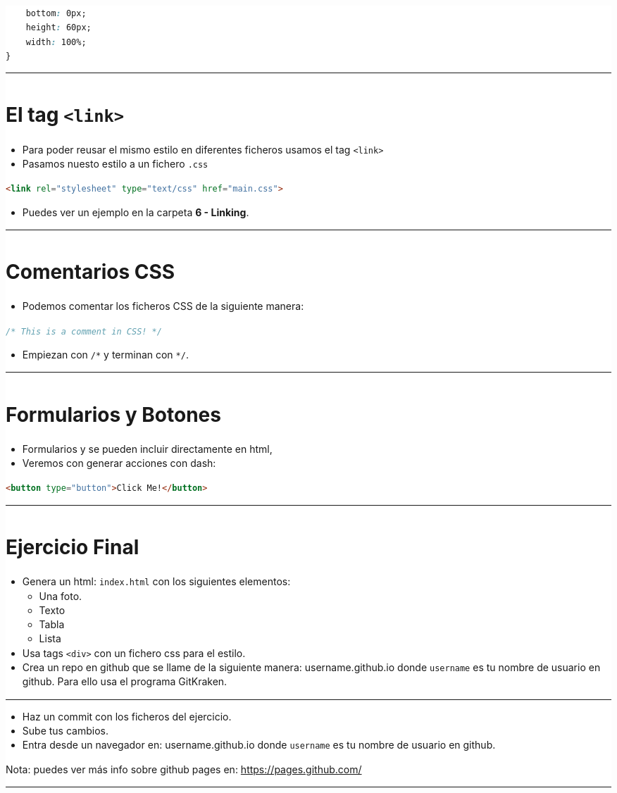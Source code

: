 ```css
	bottom: 0px;
	height: 60px;
	width: 100%;
}
```
---

# El tag `<link>`
- Para poder reusar el mismo estilo en diferentes ficheros usamos el tag `<link>`
- Pasamos nuesto estilo a un fichero `.css`
```html
<link rel="stylesheet" type="text/css" href="main.css">
```
- Puedes ver un ejemplo en la carpeta **6 - Linking**.
---
# Comentarios CSS
- Podemos comentar los ficheros CSS de la siguiente manera:
```css
/* This is a comment in CSS! */
```
- Empiezan con `/*` y terminan con `*/`.  
---
# Formularios y Botones
- Formularios y se pueden incluir directamente en html,
- Veremos con generar acciones con dash:

```html
<button type="button">Click Me!</button>
```

---
# Ejercicio Final
- Genera un html: `index.html` con los siguientes elementos:
    - Una foto.
    - Texto
    - Tabla
    - Lista
- Usa tags `<div>` con un fichero css para el estilo.
- Crea un repo en github que se llame de la siguiente manera: username.github.io donde `username` es tu nombre de usuario en github. Para ello usa el programa GitKraken.

---

- Haz un commit con los ficheros del ejercicio.
- Sube tus cambios.
- Entra desde un navegador en: username.github.io donde `username` es tu nombre de usuario en github.

Nota: puedes ver más info sobre github pages en: https://pages.github.com/

---
